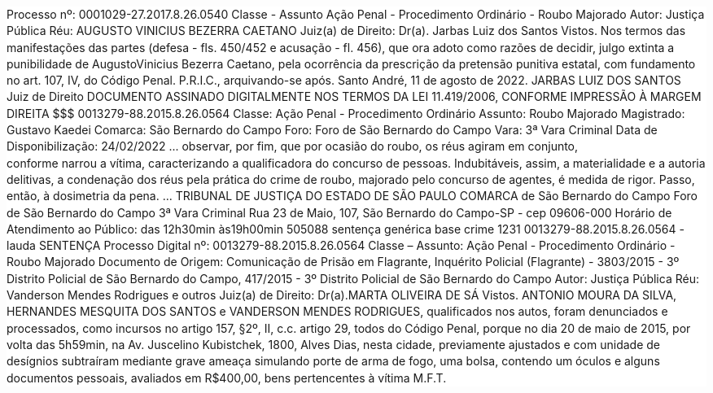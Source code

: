 Processo nº:
0001029-27.2017.8.26.0540 
Classe - Assunto
Ação Penal - Procedimento Ordinário - Roubo Majorado
Autor:
Justiça Pública
Réu:
AUGUSTO VINICIUS BEZERRA CAETANO
Juiz(a) de Direito: Dr(a). Jarbas Luiz dos Santos
Vistos.
Nos termos das manifestações das partes (defesa - fls. 450/452 e acusação - fl. 
456), que ora adoto como razões de decidir, julgo extinta a punibilidade de AugustoVinicius Bezerra Caetano, pela ocorrência da prescrição da pretensão punitiva 
estatal, com fundamento no art. 107, IV, do Código Penal.
P.R.I.C., arquivando-se após.
Santo André, 11 de agosto de 2022.
JARBAS LUIZ DOS SANTOS
Juiz de Direito
DOCUMENTO ASSINADO DIGITALMENTE NOS TERMOS DA LEI 11.419/2006, CONFORME IMPRESSÃO À
MARGEM DIREITA
$$$
0013279-88.2015.8.26.0564
Classe: Ação Penal - Procedimento Ordinário
Assunto: Roubo Majorado
Magistrado: Gustavo Kaedei
Comarca: São Bernardo do Campo
Foro: Foro de São Bernardo do Campo
Vara: 3ª Vara Criminal
Data de Disponibilização: 24/02/2022
... observar, por fim, que por ocasião do roubo, os réus agiram em conjunto,  
conforme narrou a vítima, caracterizando a qualificadora do concurso de pessoas.
Indubitáveis, assim, a materialidade e a autoria delitivas, a condenação dos réus 
pela prática do crime de roubo, majorado pelo concurso de agentes, é medida de 
rigor.
Passo, então, à dosimetria da pena. ...
TRIBUNAL DE JUSTIÇA DO ESTADO DE SÃO PAULO
COMARCA de São Bernardo do Campo
Foro de São Bernardo do Campo
3ª Vara Criminal
Rua 23 de Maio, 107, São Bernardo do Campo-SP - cep 09606-000
Horário de Atendimento ao Público: das 12h30min às19h00min
505088 sentença genérica base crime 1231 0013279-88.2015.8.26.0564 - lauda 
SENTENÇA
Processo Digital nº:
0013279-88.2015.8.26.0564
Classe – Assunto:
Ação Penal - Procedimento Ordinário - Roubo Majorado
Documento de Origem:
Comunicação de Prisão em Flagrante, Inquérito Policial (Flagrante) - 3803/2015 - 3º
Distrito Policial de São Bernardo do Campo, 417/2015 - 3º Distrito Policial de São 
Bernardo do Campo
Autor:
Justiça Pública
Réu:
Vanderson Mendes Rodrigues e outros
Juiz(a) de Direito: Dr(a).MARTA OLIVEIRA DE SÁ
Vistos.
ANTONIO MOURA DA SILVA, HERNANDES MESQUITA DOS SANTOS e VANDERSON MENDES RODRIGUES,
qualificados nos autos, foram denunciados e processados, como incursos no artigo 
157, §2º, II, c.c. artigo 29, todos do Código Penal, porque no dia 20 de maio de 
2015, por volta das 5h59min, na Av. Juscelino Kubistchek, 1800, Alves Dias, nesta 
cidade, previamente ajustados e com unidade de desígnios subtraíram mediante grave 
ameaça simulando porte de arma de fogo, uma bolsa, contendo um óculos e alguns 
documentos pessoais, avaliados em R$400,00, bens pertencentes à vítima M.F.T. 